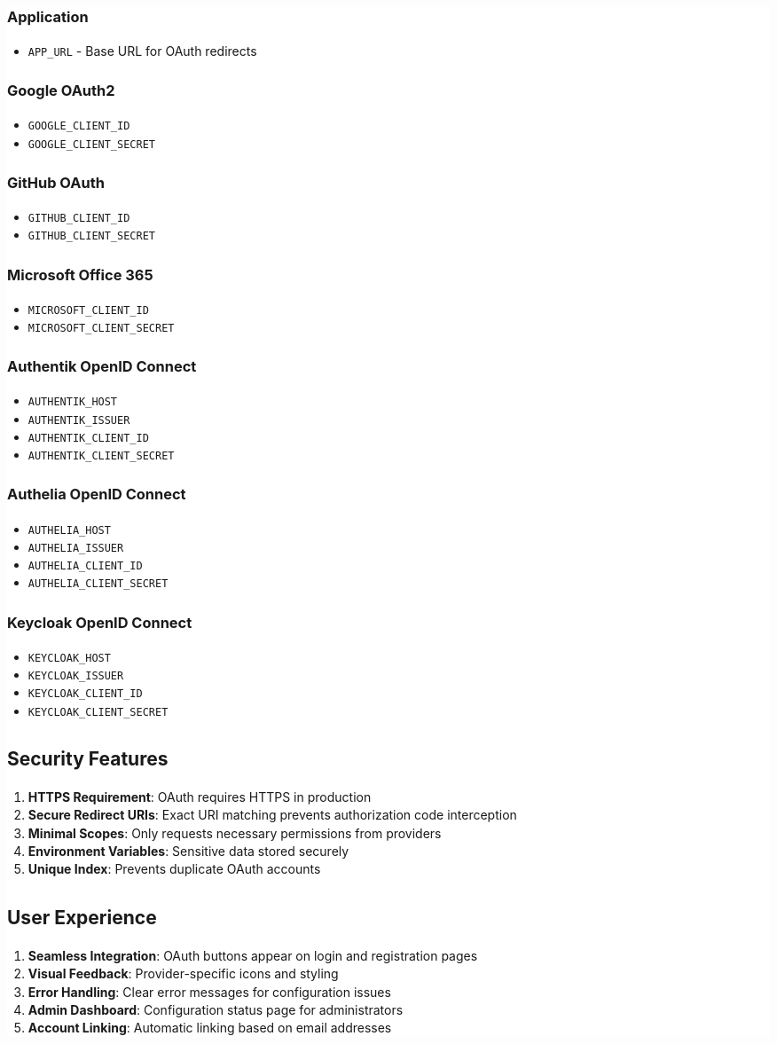 ### Application
- `APP_URL` - Base URL for OAuth redirects

### Google OAuth2
- `GOOGLE_CLIENT_ID`
- `GOOGLE_CLIENT_SECRET`

### GitHub OAuth
- `GITHUB_CLIENT_ID`
- `GITHUB_CLIENT_SECRET`

### Microsoft Office 365
- `MICROSOFT_CLIENT_ID`
- `MICROSOFT_CLIENT_SECRET`

### Authentik OpenID Connect
- `AUTHENTIK_HOST`
- `AUTHENTIK_ISSUER`
- `AUTHENTIK_CLIENT_ID`
- `AUTHENTIK_CLIENT_SECRET`

### Authelia OpenID Connect
- `AUTHELIA_HOST`
- `AUTHELIA_ISSUER`
- `AUTHELIA_CLIENT_ID`
- `AUTHELIA_CLIENT_SECRET`

### Keycloak OpenID Connect
- `KEYCLOAK_HOST`
- `KEYCLOAK_ISSUER`
- `KEYCLOAK_CLIENT_ID`
- `KEYCLOAK_CLIENT_SECRET`

## Security Features

1. **HTTPS Requirement**: OAuth requires HTTPS in production
2. **Secure Redirect URIs**: Exact URI matching prevents authorization code interception
3. **Minimal Scopes**: Only requests necessary permissions from providers
4. **Environment Variables**: Sensitive data stored securely
5. **Unique Index**: Prevents duplicate OAuth accounts

## User Experience

1. **Seamless Integration**: OAuth buttons appear on login and registration pages
2. **Visual Feedback**: Provider-specific icons and styling
3. **Error Handling**: Clear error messages for configuration issues
4. **Admin Dashboard**: Configuration status page for administrators
5. **Account Linking**: Automatic linking based on email addresses

